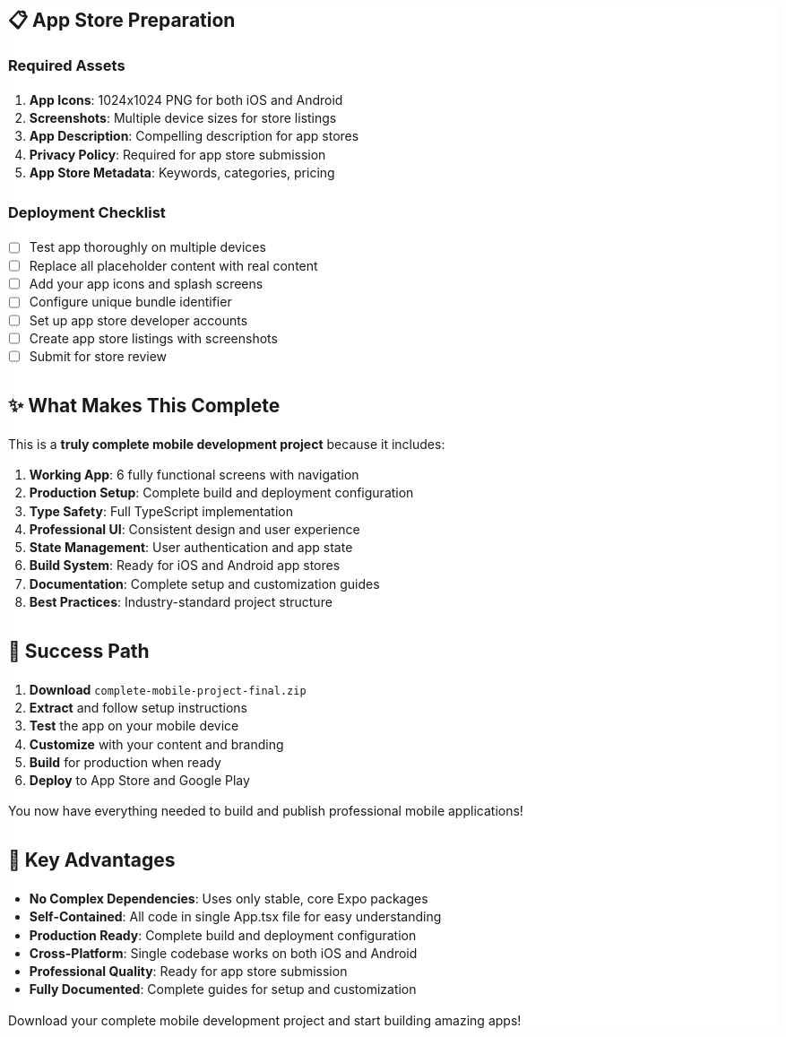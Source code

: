 ## 📋 App Store Preparation

### Required Assets
1. **App Icons**: 1024x1024 PNG for both iOS and Android
2. **Screenshots**: Multiple device sizes for store listings
3. **App Description**: Compelling description for app stores
4. **Privacy Policy**: Required for app store submission
5. **App Store Metadata**: Keywords, categories, pricing

### Deployment Checklist
- [ ] Test app thoroughly on multiple devices
- [ ] Replace all placeholder content with real content
- [ ] Add your app icons and splash screens
- [ ] Configure unique bundle identifier
- [ ] Set up app store developer accounts
- [ ] Create app store listings with screenshots
- [ ] Submit for store review

## ✨ What Makes This Complete

This is a **truly complete mobile development project** because it includes:

1. **Working App**: 6 fully functional screens with navigation
2. **Production Setup**: Complete build and deployment configuration
3. **Type Safety**: Full TypeScript implementation
4. **Professional UI**: Consistent design and user experience
5. **State Management**: User authentication and app state
6. **Build System**: Ready for iOS and Android app stores
7. **Documentation**: Complete setup and customization guides
8. **Best Practices**: Industry-standard project structure

## 🎯 Success Path

1. **Download** `complete-mobile-project-final.zip`
2. **Extract** and follow setup instructions
3. **Test** the app on your mobile device
4. **Customize** with your content and branding
5. **Build** for production when ready
6. **Deploy** to App Store and Google Play

You now have everything needed to build and publish professional mobile applications!

## 💫 Key Advantages

- **No Complex Dependencies**: Uses only stable, core Expo packages
- **Self-Contained**: All code in single App.tsx file for easy understanding
- **Production Ready**: Complete build and deployment configuration
- **Cross-Platform**: Single codebase works on both iOS and Android
- **Professional Quality**: Ready for app store submission
- **Fully Documented**: Complete guides for setup and customization

Download your complete mobile development project and start building amazing apps!